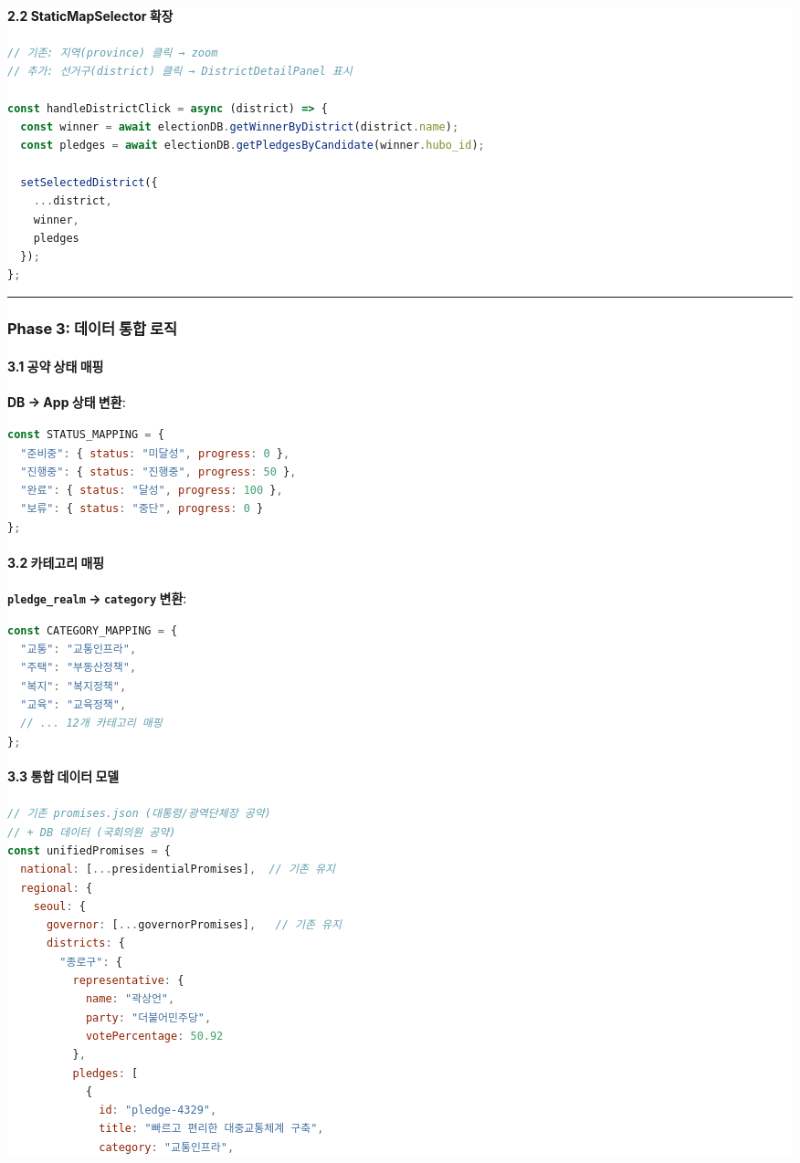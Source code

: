 #### 2.2 StaticMapSelector 확장
```javascript
// 기존: 지역(province) 클릭 → zoom
// 추가: 선거구(district) 클릭 → DistrictDetailPanel 표시

const handleDistrictClick = async (district) => {
  const winner = await electionDB.getWinnerByDistrict(district.name);
  const pledges = await electionDB.getPledgesByCandidate(winner.hubo_id);

  setSelectedDistrict({
    ...district,
    winner,
    pledges
  });
};
```

---

### Phase 3: 데이터 통합 로직

#### 3.1 공약 상태 매핑
**DB → App 상태 변환**:
```javascript
const STATUS_MAPPING = {
  "준비중": { status: "미달성", progress: 0 },
  "진행중": { status: "진행중", progress: 50 },
  "완료": { status: "달성", progress: 100 },
  "보류": { status: "중단", progress: 0 }
};
```

#### 3.2 카테고리 매핑
**`pledge_realm` → `category` 변환**:
```javascript
const CATEGORY_MAPPING = {
  "교통": "교통인프라",
  "주택": "부동산정책",
  "복지": "복지정책",
  "교육": "교육정책",
  // ... 12개 카테고리 매핑
};
```

#### 3.3 통합 데이터 모델
```javascript
// 기존 promises.json (대통령/광역단체장 공약)
// + DB 데이터 (국회의원 공약)
const unifiedPromises = {
  national: [...presidentialPromises],  // 기존 유지
  regional: {
    seoul: {
      governor: [...governorPromises],   // 기존 유지
      districts: {
        "종로구": {
          representative: {
            name: "곽상언",
            party: "더불어민주당",
            votePercentage: 50.92
          },
          pledges: [
            {
              id: "pledge-4329",
              title: "빠르고 편리한 대중교통체계 구축",
              category: "교통인프라",
```